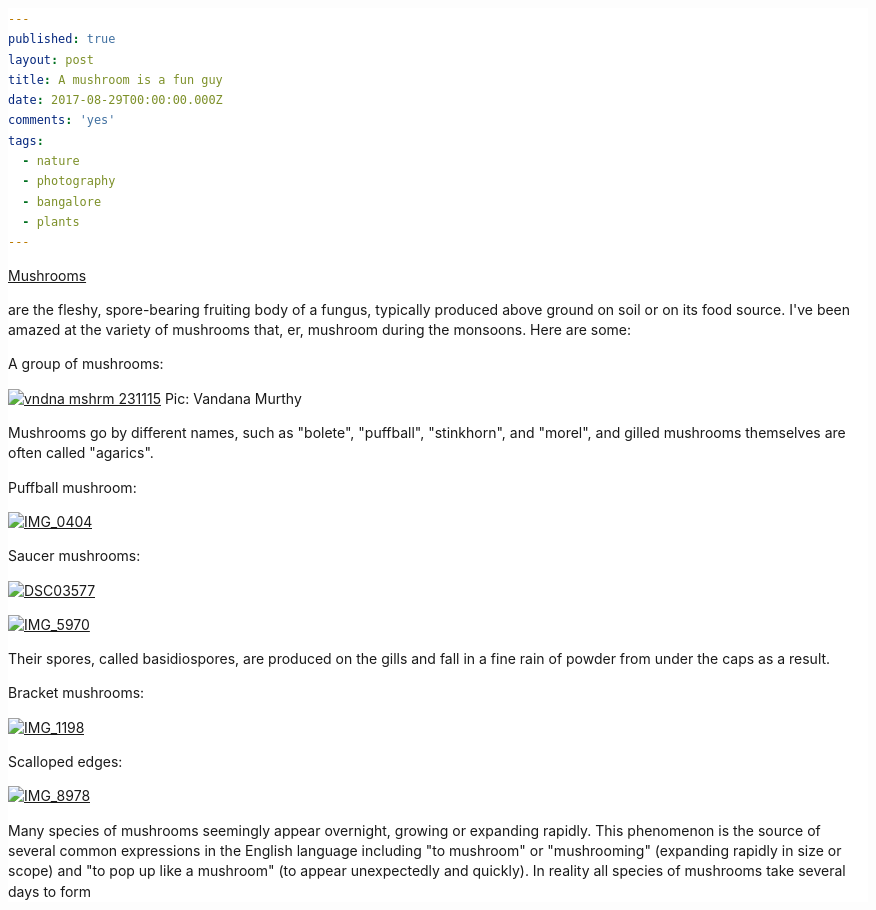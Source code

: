 ```yaml
---
published: true
layout: post
title: A mushroom is a fun guy
date: 2017-08-29T00:00:00.000Z
comments: 'yes'
tags:
  - nature
  - photography
  - bangalore
  - plants
---
```

[Mushrooms](https://en.wikipedia.org/wiki/Mushroom)

are the fleshy, spore-bearing fruiting body of a fungus, typically produced above ground on soil or on its food source.
I've been amazed at the variety of mushrooms that, er, mushroom during the monsoons. Here are some:

A group of mushrooms:

<a data-flickr-embed="true"  href="https://www.flickr.com/photos/86494503@N00/22667601343/in/photolist-Ax4o9P-AQkrfR-ntwR8i-o3vYBx-Am9ngP-JtRHm2-Cb9Uh5-hvsh5A-hcv6V1-GNrntg-i9s3nA-B7G3mt-oGJhLi-ntD5Uq-JvVzeA-Arqdqe-CbgX8k-hvrK1U-o3PeNe-Arrm5a-zZ9CUG-AN2cJZ-AriQtS-JvVyh5-HExaZz-p2XHQj-D8xJ9p-J6hAdh-oEYrUe-Arr8xB-zp3Ney-AsJYyB-nSPe1d-o3vYyr-BoQdhn-nLkDKr-AWH5zo-pKmbwX-y4Hm6j-yDXysN-xZu4Jw-HExbvK-HEjqs9-p7j8Q9-p9omHT-GNEnn1-yxfqf8-xE1ddV-zTRrdd-x4YKkU" title="vndna mshrm 231115"><img src="https://farm1.staticflickr.com/595/22667601343_2284a9c21b_z.jpg" width="640" height="360" alt="vndna mshrm 231115"></a>
Pic: Vandana Murthy

Mushrooms go by different names, such as "bolete", "puffball", "stinkhorn", and "morel", and gilled mushrooms themselves are often called "agarics".


Puffball mushroom:

<a data-flickr-embed="true"  href="https://www.flickr.com/photos/86494503@N00/22544092489/in/photolist-Am9ngP-JtRHm2-Cb9Uh5-hvsh5A-hcv6V1-GNrntg-i9s3nA-B7G3mt-oGJhLi-ntD5Uq-JvVzeA-Arqdqe-CbgX8k-hvrK1U-o3PeNe-Arrm5a-zZ9CUG-AN2cJZ-AriQtS-JvVyh5-HExaZz-p2XHQj-D8xJ9p-J6hAdh-oEYrUe-Arr8xB-zp3Ney-AsJYyB-nSPe1d-o3vYyr-BoQdhn-nLkDKr-AWH5zo-pKmbwX-y4Hm6j-yDXysN-xZu4Jw-HExbvK-HEjqs9-p7j8Q9-p9omHT-GNEnn1-yxfqf8-xE1ddV-zTRrdd-x4YKkU-XZjYte-XZjY4g-XZjXZP-XZjXVR" title="IMG_0404"><img src="https://farm1.staticflickr.com/581/22544092489_ccc1073435_z.jpg" width="640" height="480" alt="IMG_0404"></a>

Saucer mushrooms:

<a data-flickr-embed="true"  href="https://www.flickr.com/photos/86494503@N00/11253677916/in/photolist-i9s3nA-B7G3mt-oGJhLi-ntD5Uq-JvVzeA-Arqdqe-CbgX8k-hvrK1U-o3PeNe-Arrm5a-zZ9CUG-AN2cJZ-AriQtS-JvVyh5-HExaZz-p2XHQj-D8xJ9p-J6hAdh-oEYrUe-Arr8xB-zp3Ney-AsJYyB-nSPe1d-o3vYyr-BoQdhn-nLkDKr-AWH5zo-pKmbwX-y4Hm6j-yDXysN-xZu4Jw-HExbvK-HEjqs9-p7j8Q9-p9omHT-GNEnn1-yxfqf8-xE1ddV-zTRrdd-x4YKkU-XZjYte-XZjY4g-XZjXZP-XZjXVR-WYdxyc-WYdwRR-WWtpVP-WUdo5C-WUdkWE-XyVags" title="DSC03577"><img src="https://farm6.staticflickr.com/5492/11253677916_6d7c74fe29_z.jpg" width="640" height="424" alt="DSC03577"></a>

<a data-flickr-embed="true"  href="https://www.flickr.com/photos/86494503@N00/31553448243/in/photolist-Q5gERH-R5FFx5-P4aDhM-L6fN47-LSbDQ9-Lg9y8R-KqZWSY-KWCyts-Kr5ueg-Kr5rrT-Kr5pYx-KWqg41-KWqddS-KqNaVq-KqN9qw-KqN8fL-KqN71m-LdrhjG-KqN4WS-KqN3X7-KqN3wY-KqMZid-LnKH5M-KUNPWW-L16HCn-L16GC6-KXkCA9-KQRP3j-KQNM7S-JNKaps-JH9ShD-JH9QX4-JH9QbV-Kn7mhn-Jxtqz9-Jxtq4u-JxAgMK-JxAfZ2-JxAfj4-JxAeLa-JxAdX6-JxAdrB-JxAcQr-Jxo8tW-Jxo8gm-Jxo7Xq-Jxo7y9-Jxo6VL-Jxo6sb-Jxo5TL" title="IMG_5970"><img src="https://farm1.staticflickr.com/280/31553448243_63a2ce47d5_z.jpg" width="640" height="480" alt="IMG_5970"></a>

Their spores, called basidiospores, are produced on the gills and fall in a fine rain of powder from under the caps as a result. 

Bracket mushrooms:

<a data-flickr-embed="true"  href="https://www.flickr.com/photos/86494503@N00/14468330581/in/photolist-o3vYBx-Am9ngP-JtRHm2-Cb9Uh5-hvsh5A-hcv6V1-GNrntg-i9s3nA-B7G3mt-oGJhLi-ntD5Uq-JvVzeA-Arqdqe-CbgX8k-hvrK1U-o3PeNe-Arrm5a-zZ9CUG-AN2cJZ-AriQtS-JvVyh5-HExaZz-p2XHQj-D8xJ9p-J6hAdh-oEYrUe-Arr8xB-zp3Ney-AsJYyB-nSPe1d-o3vYyr-BoQdhn-nLkDKr-AWH5zo-pKmbwX-y4Hm6j-yDXysN-xZu4Jw-HExbvK-HEjqs9-p7j8Q9-p9omHT-GNEnn1-yxfqf8-xE1ddV-zTRrdd-x4YKkU-XZjYte-XZjY4g-XZjXZP" title="IMG_1198"><img src="https://farm3.staticflickr.com/2934/14468330581_b094ce1e4a_z.jpg" width="640" height="480" alt="IMG_1198"></a>

Scalloped edges:

<a data-flickr-embed="true"  href="https://www.flickr.com/photos/86494503@N00/27905615376/in/photolist-JvVzeA-Arqdqe-CbgX8k-hvrK1U-o3PeNe-Arrm5a-zZ9CUG-AN2cJZ-AriQtS-JvVyh5-HExaZz-p2XHQj-D8xJ9p-J6hAdh-oEYrUe-Arr8xB-zp3Ney-AsJYyB-nSPe1d-o3vYyr-BoQdhn-nLkDKr-AWH5zo-pKmbwX-y4Hm6j-yDXysN-xZu4Jw-HExbvK-HEjqs9-p7j8Q9-p9omHT-GNEnn1-yxfqf8-xE1ddV-zTRrdd-x4YKkU-XZjYte-XZjY4g-XZjXZP-XZjXVR-WYdxyc-WYdwRR-WWtpVP-WUdo5C-WUdkWE-XyVags-XyV97y-XyV8uS-XyV7Ls-XJXfkn" title="IMG_8978"><img src="https://farm8.staticflickr.com/7341/27905615376_71a71985d6_z.jpg" width="640" height="480" alt="IMG_8978"></a>

Many species of mushrooms seemingly appear overnight, growing or expanding rapidly. This phenomenon is the source of several common expressions in the English language including "to mushroom" or "mushrooming" (expanding rapidly in size or scope) and "to pop up like a mushroom" (to appear unexpectedly and quickly). In reality all species of mushrooms take several days to form
